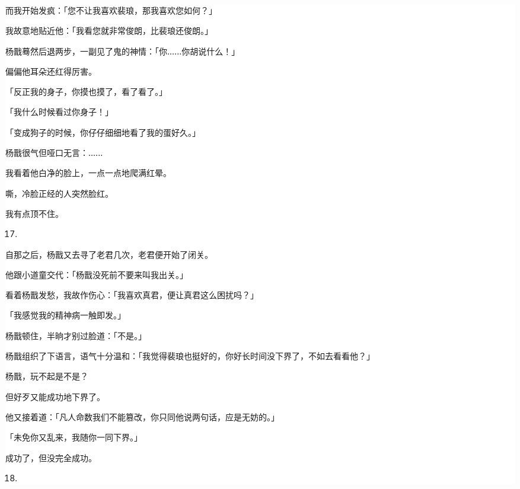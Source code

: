 
而我开始发疯：「您不让我喜欢裴琅，那我喜欢您如何？」


我故意地贴近他：「我看您就非常俊朗，比裴琅还俊朗。」


杨戬蓦然后退两步，一副见了鬼的神情：「你......你胡说什么！」



偏偏他耳朵还红得厉害。


「反正我的身子，你摸也摸了，看了看了。」


「我什么时候看过你身子！」


「变成狗子的时候，你仔仔细细地看了我的蛋好久。」


杨戬很气但哑口无言：......


我看着他白净的脸上，一点一点地爬满红晕。


嘶，冷脸正经的人突然脸红。


我有点顶不住。


17.


自那之后，杨戬又去寻了老君几次，老君便开始了闭关。


他跟小道童交代：「杨戬没死前不要来叫我出关。」


看着杨戬发愁，我故作伤心：「我喜欢真君，便让真君这么困扰吗？」


「我感觉我的精神病一触即发。」


杨戬顿住，半晌才别过脸道：「不是。」


杨戬组织了下语言，语气十分温和：「我觉得裴琅也挺好的，你好长时间没下界了，不如去看看他？」


杨戬，玩不起是不是？


但好歹又能成功地下界了。


他又接着道：「凡人命数我们不能篡改，你只同他说两句话，应是无妨的。」


「未免你又乱来，我随你一同下界。」


成功了，但没完全成功。


18.
